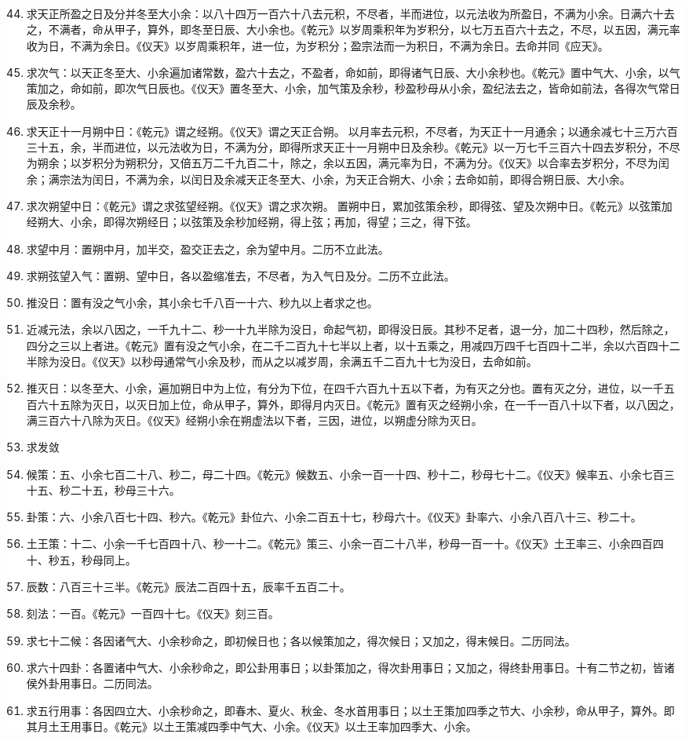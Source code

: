 44. <span id="志第二十一_律历一-应天_乾元_仪天历-44"></span>
求天正所盈之日及分并冬至大小余：以八十四万一百六十八去元积，不尽者，半而进位，以元法收为所盈日，不满为小余。日满六十去之，不满者，命从甲子，算外，即冬至日辰、大小余也。《乾元》以岁周乘积年为岁积分，以七万五百六十去之，不尽，以五因，满元率收为日，不满为余日。《仪天》以岁周乘积年，进一位，为岁积分；盈宗法而一为积日，不满为余日。去命并同《应天》。

45. <span id="志第二十一_律历一-应天_乾元_仪天历-45"></span>
求次气：以天正冬至大、小余遍加诸常数，盈六十去之，不盈者，命如前，即得诸气日辰、大小余秒也。《乾元》置中气大、小余，以气策加之，命如前，即次气日辰也。《仪天》置冬至大、小余，加气策及余秒，秒盈秒母从小余，盈纪法去之，皆命如前法，各得次气常日辰及余秒。

46. <span id="志第二十一_律历一-应天_乾元_仪天历-46"></span>
求天正十一月朔中日：《乾元》谓之经朔。《仪天》谓之天正合朔。 以月率去元积，不尽者，为天正十一月通余；以通余减七十三万六百三十五，余，半而进位，以元法收为日，不满为分，即得所求天正十一月朔中日及余秒。《乾元》以一万七千三百六十四去岁积分，不尽为朔余；以岁积分为朔积分，又倍五万二千九百二十，除之，余以五因，满元率为日，不满为分。《仪天》以合率去岁积分，不尽为闰余；满宗法为闰日，不满为余，以闰日及余减天正冬至大、小余，为天正合朔大、小余；去命如前，即得合朔日辰、大小余。

47. <span id="志第二十一_律历一-应天_乾元_仪天历-47"></span>
求次朔望中日：《乾元》谓之求弦望经朔。《仪天》谓之求次朔。 置朔中日，累加弦策余秒，即得弦、望及次朔中日。《乾元》以弦策加经朔大、小余，即得次朔经日；以弦策及余秒加经朔，得上弦；再加，得望；三之，得下弦。

48. <span id="志第二十一_律历一-应天_乾元_仪天历-48"></span>
求望中月：置朔中月，加半交，盈交正去之，余为望中月。二历不立此法。

49. <span id="志第二十一_律历一-应天_乾元_仪天历-49"></span>
求朔弦望入气：置朔、望中日，各以盈缩准去，不尽者，为入气日及分。二历不立此法。

50. <span id="志第二十一_律历一-应天_乾元_仪天历-50"></span>
推没日：置有没之气小余，其小余七千八百一十六、秒九以上者求之也。

51. <span id="志第二十一_律历一-应天_乾元_仪天历-51"></span>
近减元法，余以八因之，一千九十二、秒一十九半除为没日，命起气初，即得没日辰。其秒不足者，退一分，加二十四秒，然后除之，四分之三以上者进。《乾元》置有没之气小余，在二千二百九十七半以上者，以十五乘之，用减四万四千七百四十二半，余以六百四十二半除为没日。《仪天》以秒母通常气小余及秒，而从之以减岁周，余满五千二百九十七为没日，去命如前。

52. <span id="志第二十一_律历一-应天_乾元_仪天历-52"></span>
推灭日：以冬至大、小余，遍加朔日中为上位，有分为下位，在四千六百九十五以下者，为有灭之分也。置有灭之分，进位，以一千五百六十五除为灭日，以灭日加上位，命从甲子，算外，即得月内灭日。《乾元》置有灭之经朔小余，在一千一百八十以下者，以八因之，满三百六十八除为灭日。《仪天》经朔小余在朔虚法以下者，三因，进位，以朔虚分除为灭日。

53. <span id="志第二十一_律历一-应天_乾元_仪天历-53"></span>
求发敛

54. <span id="志第二十一_律历一-应天_乾元_仪天历-54"></span>
候策：五、小余七百二十八、秒二，母二十四。《乾元》候数五、小余一百一十四、秒十二，秒母七十二。《仪天》候率五、小余七百三十五、秒二十五，秒母三十六。

55. <span id="志第二十一_律历一-应天_乾元_仪天历-55"></span>
卦策：六、小余八百七十四、秒六。《乾元》卦位六、小余二百五十七，秒母六十。《仪天》卦率六、小余八百八十三、秒二十。

56. <span id="志第二十一_律历一-应天_乾元_仪天历-56"></span>
土王策：十二、小余一千七百四十八、秒一十二。《乾元》策三、小余一百二十八半，秒母一百一十。《仪天》土王率三、小余四百四十、秒五，秒母同上。

57. <span id="志第二十一_律历一-应天_乾元_仪天历-57"></span>
辰数：八百三十三半。《乾元》辰法二百四十五，辰率千五百二十。

58. <span id="志第二十一_律历一-应天_乾元_仪天历-58"></span>
刻法：一百。《乾元》一百四十七。《仪天》刻三百。

59. <span id="志第二十一_律历一-应天_乾元_仪天历-59"></span>
求七十二候：各因诸气大、小余秒命之，即初候日也；各以候策加之，得次候日；又加之，得末候日。二历同法。

60. <span id="志第二十一_律历一-应天_乾元_仪天历-60"></span>
求六十四卦：各置诸中气大、小余秒命之，即公卦用事日；以卦策加之，得次卦用事日；又加之，得终卦用事日。十有二节之初，皆诸侯外卦用事日。二历同法。

61. <span id="志第二十一_律历一-应天_乾元_仪天历-61"></span>
求五行用事：各因四立大、小余秒命之，即春木、夏火、秋金、冬水首用事日；以土王策加四季之节大、小余秒，命从甲子，算外。即其月土王用事日。《乾元》以土王策减四季中气大、小余。《仪天》以土王率加四季大、小余。
